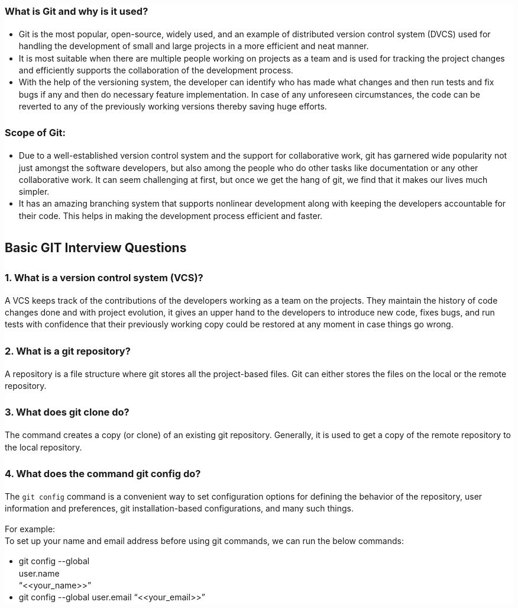 ### What is Git and why is it used?

- Git is the most popular, open-source, widely used, and an example of distributed version control system (DVCS) used for handling the development of small and large projects in a more efficient and neat manner.
- It is most suitable when there are multiple people working on projects as a team and is used for tracking the project changes and efficiently supports the collaboration of the development process.
- With the help of the versioning system, the developer can identify who has made what changes and then run tests and fix bugs if any and then do necessary feature implementation. In case of any unforeseen circumstances, the code can be reverted to any of the previously working versions thereby saving huge efforts.

### **Scope of Git:**

- Due to a well-established version control system and the support for collaborative work, git has garnered wide popularity not just amongst the software developers, but also among the people who do other tasks like documentation or any other collaborative work. It can seem challenging at first, but once we get the hang of git, we find that it makes our lives much simpler.
- It has an amazing branching system that supports nonlinear development along with keeping the developers accountable for their code. This helps in making the development process efficient and faster.

## Basic GIT Interview Questions

### 1\. What is a version control system (VCS)?

A VCS keeps track of the contributions of the developers working as a team on the projects. They maintain the history of code changes done and with project evolution, it gives an upper hand to the developers to introduce new code, fixes bugs, and run tests with confidence that their previously working copy could be restored at any moment in case things go wrong.

### 2\. What is a git repository?

A repository is a file structure where git stores all the project-based files. Git can either stores the files on the local or the remote repository.

### 3\. What does git clone do?

The command creates a copy (or clone) of an existing git repository. Generally, it is used to get a copy of the remote repository to the local repository.

### 4\. What does the command git config do?

The `git config` command is a convenient way to set configuration options for defining the behavior of the repository, user information and preferences, git installation-based configurations, and many such things.

For example:  
To set up your name and email address before using git commands, we can run the below commands:

- git config --global  
  user.name  
  “<<your_name>>”
- git config --global user.email “<<your_email>>”
